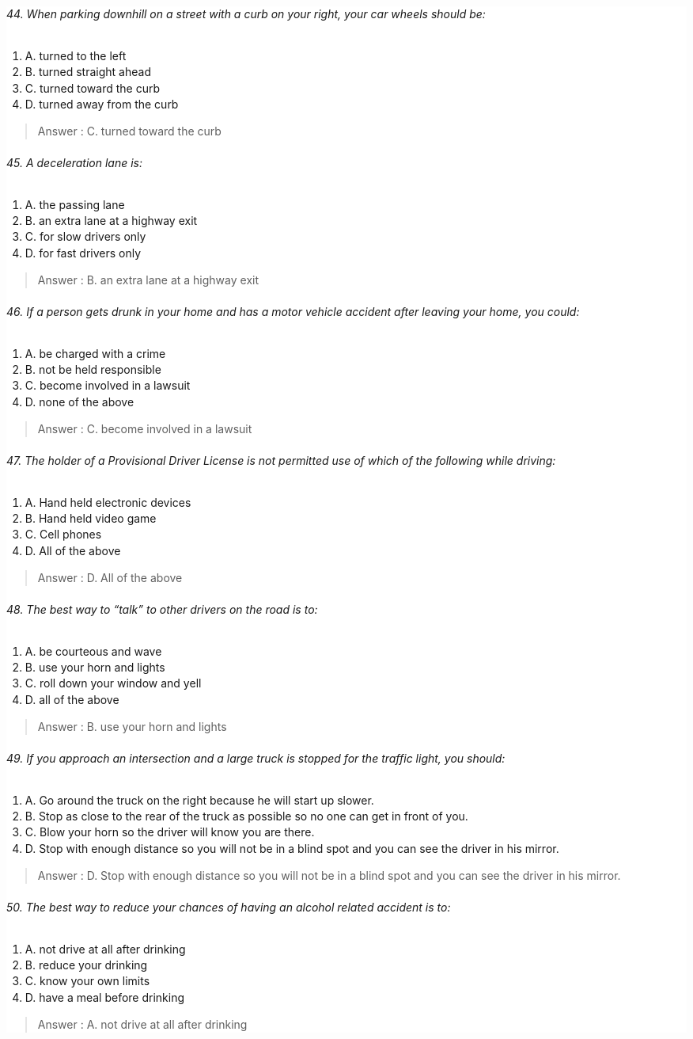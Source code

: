 ###### 44. When parking downhill on a street with a curb on your right, your car wheels should be:
1.  A.  turned to the left
2.  B.  turned straight ahead
3.  C.  turned toward the curb
4.  D.  turned away from the curb

> Answer : C.  turned toward the curb

###### 45. A deceleration lane is:
1.  A.  the passing lane
2.  B.  an extra lane at a highway exit
3.  C.  for slow drivers only
4.  D.  for fast drivers only

> Answer : B.  an extra lane at a highway exit

###### 46. If a person gets drunk in your home and has a motor vehicle accident after leaving your home, you could:
1.  A.  be charged with a crime
2.  B.  not be held responsible
3.  C.  become involved in a lawsuit
4.  D.  none of the above

> Answer : C.  become involved in a lawsuit

###### 47. The holder of a Provisional Driver License is not permitted use of which of the following while driving:
1.  A.  Hand held electronic devices
2.  B.  Hand held video game
3.  C.  Cell phones
4.  D.  All of the above

> Answer : D.  All of the above

###### 48. The best way to “talk” to other drivers on the road is to:
1.  A.  be courteous and wave
2.  B.  use your horn and lights
3.  C.  roll down your window and yell
4.  D.  all of the above

> Answer : B.  use your horn and lights

###### 49. If you approach an intersection and a large truck is stopped for the traffic light, you should:
1.  A.  Go around the truck on the right because he will start up slower.
2.  B.  Stop as close to the rear of the truck as possible so no one can get in front of you.
3.  C.  Blow your horn so the driver will know you are there.
4.  D.  Stop with enough distance so you will not be in a blind spot and you can see the driver in his mirror.

> Answer : D.  Stop with enough distance so you will not be in a blind spot and you can see the driver in his mirror.

###### 50. The best way to reduce your chances of having an alcohol related accident is to:
1.  A.  not drive at all after drinking
2.  B.  reduce your drinking
3.  C.  know your own limits
4.  D.  have a meal before drinking

> Answer : A.  not drive at all after drinking
